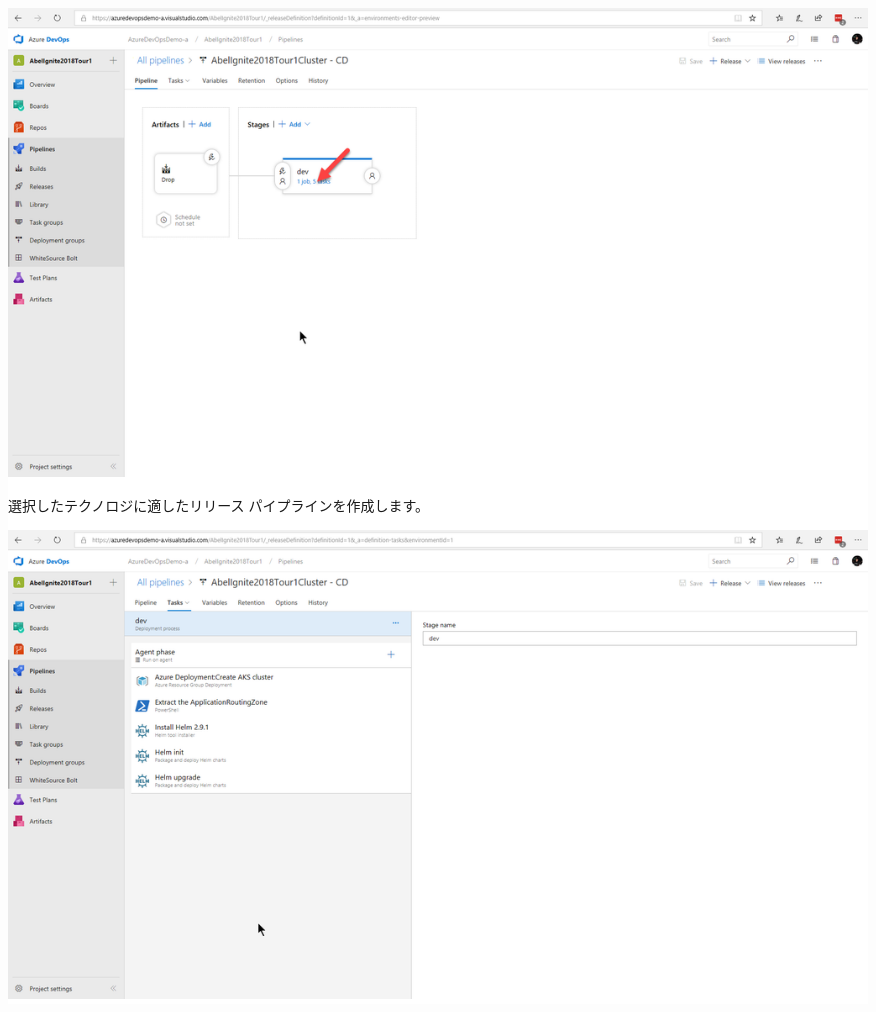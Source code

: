 ![](readmeImages/2018-11-12-15-21-12.png)

選択したテクノロジに適したリリース パイプラインを作成します。

![](readmeImages/2018-11-12-15-21-43.png)
